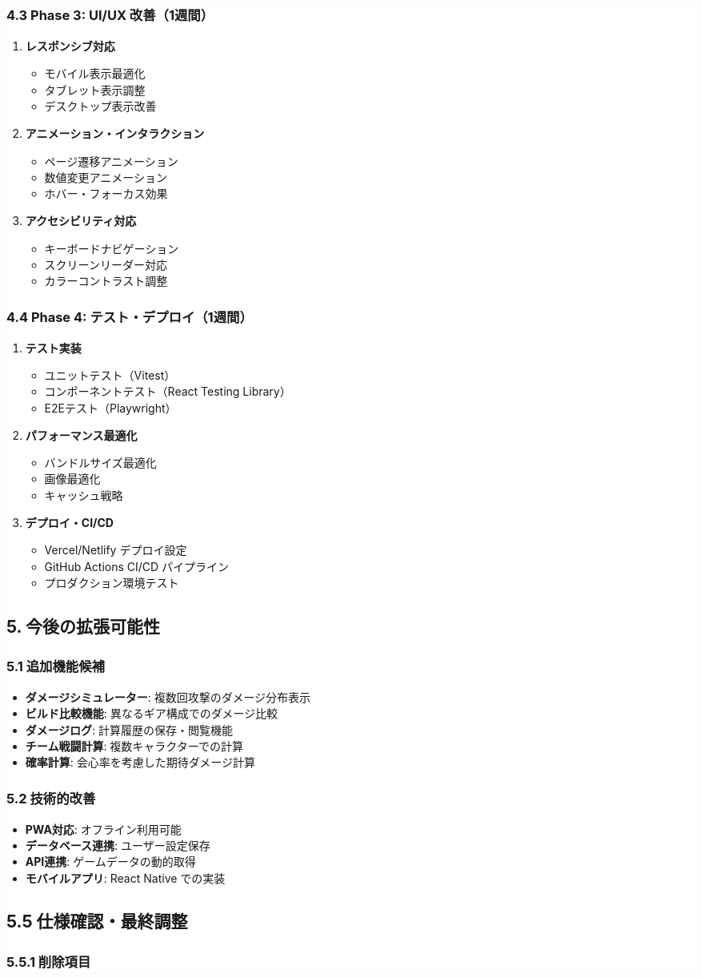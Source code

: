 ### 4.3 Phase 3: UI/UX 改善（1週間）
1. **レスポンシブ対応**
   - モバイル表示最適化
   - タブレット表示調整
   - デスクトップ表示改善

2. **アニメーション・インタラクション**
   - ページ遷移アニメーション
   - 数値変更アニメーション
   - ホバー・フォーカス効果

3. **アクセシビリティ対応**
   - キーボードナビゲーション
   - スクリーンリーダー対応
   - カラーコントラスト調整

### 4.4 Phase 4: テスト・デプロイ（1週間）
1. **テスト実装**
   - ユニットテスト（Vitest）
   - コンポーネントテスト（React Testing Library）
   - E2Eテスト（Playwright）

2. **パフォーマンス最適化**
   - バンドルサイズ最適化
   - 画像最適化
   - キャッシュ戦略

3. **デプロイ・CI/CD**
   - Vercel/Netlify デプロイ設定
   - GitHub Actions CI/CD パイプライン
   - プロダクション環境テスト

## 5. 今後の拡張可能性

### 5.1 追加機能候補
- **ダメージシミュレーター**: 複数回攻撃のダメージ分布表示
- **ビルド比較機能**: 異なるギア構成でのダメージ比較
- **ダメージログ**: 計算履歴の保存・閲覧機能
- **チーム戦闘計算**: 複数キャラクターでの計算
- **確率計算**: 会心率を考慮した期待ダメージ計算

### 5.2 技術的改善
- **PWA対応**: オフライン利用可能
- **データベース連携**: ユーザー設定保存
- **API連携**: ゲームデータの動的取得
- **モバイルアプリ**: React Native での実装

## 5.5 仕様確認・最終調整

### 5.5.1 削除項目
